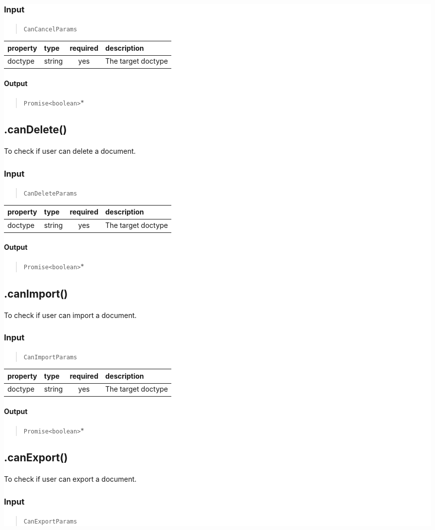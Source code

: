 ### Input

> `CanCancelParams`

| property | type | required | description |
| :--- | :--- | :---: | :--- |
| doctype | string | yes | The target doctype |

#### Output

> `Promise<boolean>`\*

## .canDelete\(\)

To check if user can delete a document.

### Input

> `CanDeleteParams`

| property | type | required | description |
| :--- | :--- | :---: | :--- |
| doctype | string | yes | The target doctype |

#### Output

> `Promise<boolean>`\*

## .canImport\(\)

To check if user can import a document.

### Input

> `CanImportParams`

| property | type | required | description |
| :--- | :--- | :---: | :--- |
| doctype | string | yes | The target doctype |

#### Output

> `Promise<boolean>`\*

## .canExport\(\)

To check if user can export a document.

### Input

> `CanExportParams`
